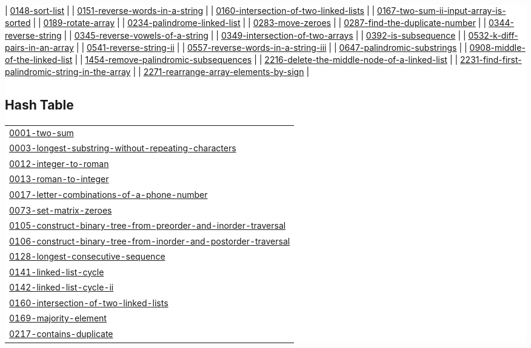 | [0148-sort-list](https://github.com/Avulamanohar/leetcode/tree/master/0148-sort-list) |
| [0151-reverse-words-in-a-string](https://github.com/Avulamanohar/leetcode/tree/master/0151-reverse-words-in-a-string) |
| [0160-intersection-of-two-linked-lists](https://github.com/Avulamanohar/leetcode/tree/master/0160-intersection-of-two-linked-lists) |
| [0167-two-sum-ii-input-array-is-sorted](https://github.com/Avulamanohar/leetcode/tree/master/0167-two-sum-ii-input-array-is-sorted) |
| [0189-rotate-array](https://github.com/Avulamanohar/leetcode/tree/master/0189-rotate-array) |
| [0234-palindrome-linked-list](https://github.com/Avulamanohar/leetcode/tree/master/0234-palindrome-linked-list) |
| [0283-move-zeroes](https://github.com/Avulamanohar/leetcode/tree/master/0283-move-zeroes) |
| [0287-find-the-duplicate-number](https://github.com/Avulamanohar/leetcode/tree/master/0287-find-the-duplicate-number) |
| [0344-reverse-string](https://github.com/Avulamanohar/leetcode/tree/master/0344-reverse-string) |
| [0345-reverse-vowels-of-a-string](https://github.com/Avulamanohar/leetcode/tree/master/0345-reverse-vowels-of-a-string) |
| [0349-intersection-of-two-arrays](https://github.com/Avulamanohar/leetcode/tree/master/0349-intersection-of-two-arrays) |
| [0392-is-subsequence](https://github.com/Avulamanohar/leetcode/tree/master/0392-is-subsequence) |
| [0532-k-diff-pairs-in-an-array](https://github.com/Avulamanohar/leetcode/tree/master/0532-k-diff-pairs-in-an-array) |
| [0541-reverse-string-ii](https://github.com/Avulamanohar/leetcode/tree/master/0541-reverse-string-ii) |
| [0557-reverse-words-in-a-string-iii](https://github.com/Avulamanohar/leetcode/tree/master/0557-reverse-words-in-a-string-iii) |
| [0647-palindromic-substrings](https://github.com/Avulamanohar/leetcode/tree/master/0647-palindromic-substrings) |
| [0908-middle-of-the-linked-list](https://github.com/Avulamanohar/leetcode/tree/master/0908-middle-of-the-linked-list) |
| [1454-remove-palindromic-subsequences](https://github.com/Avulamanohar/leetcode/tree/master/1454-remove-palindromic-subsequences) |
| [2216-delete-the-middle-node-of-a-linked-list](https://github.com/Avulamanohar/leetcode/tree/master/2216-delete-the-middle-node-of-a-linked-list) |
| [2231-find-first-palindromic-string-in-the-array](https://github.com/Avulamanohar/leetcode/tree/master/2231-find-first-palindromic-string-in-the-array) |
| [2271-rearrange-array-elements-by-sign](https://github.com/Avulamanohar/leetcode/tree/master/2271-rearrange-array-elements-by-sign) |
## Hash Table
|  |
| ------- |
| [0001-two-sum](https://github.com/Avulamanohar/leetcode/tree/master/0001-two-sum) |
| [0003-longest-substring-without-repeating-characters](https://github.com/Avulamanohar/leetcode/tree/master/0003-longest-substring-without-repeating-characters) |
| [0012-integer-to-roman](https://github.com/Avulamanohar/leetcode/tree/master/0012-integer-to-roman) |
| [0013-roman-to-integer](https://github.com/Avulamanohar/leetcode/tree/master/0013-roman-to-integer) |
| [0017-letter-combinations-of-a-phone-number](https://github.com/Avulamanohar/leetcode/tree/master/0017-letter-combinations-of-a-phone-number) |
| [0073-set-matrix-zeroes](https://github.com/Avulamanohar/leetcode/tree/master/0073-set-matrix-zeroes) |
| [0105-construct-binary-tree-from-preorder-and-inorder-traversal](https://github.com/Avulamanohar/leetcode/tree/master/0105-construct-binary-tree-from-preorder-and-inorder-traversal) |
| [0106-construct-binary-tree-from-inorder-and-postorder-traversal](https://github.com/Avulamanohar/leetcode/tree/master/0106-construct-binary-tree-from-inorder-and-postorder-traversal) |
| [0128-longest-consecutive-sequence](https://github.com/Avulamanohar/leetcode/tree/master/0128-longest-consecutive-sequence) |
| [0141-linked-list-cycle](https://github.com/Avulamanohar/leetcode/tree/master/0141-linked-list-cycle) |
| [0142-linked-list-cycle-ii](https://github.com/Avulamanohar/leetcode/tree/master/0142-linked-list-cycle-ii) |
| [0160-intersection-of-two-linked-lists](https://github.com/Avulamanohar/leetcode/tree/master/0160-intersection-of-two-linked-lists) |
| [0169-majority-element](https://github.com/Avulamanohar/leetcode/tree/master/0169-majority-element) |
| [0217-contains-duplicate](https://github.com/Avulamanohar/leetcode/tree/master/0217-contains-duplicate) |